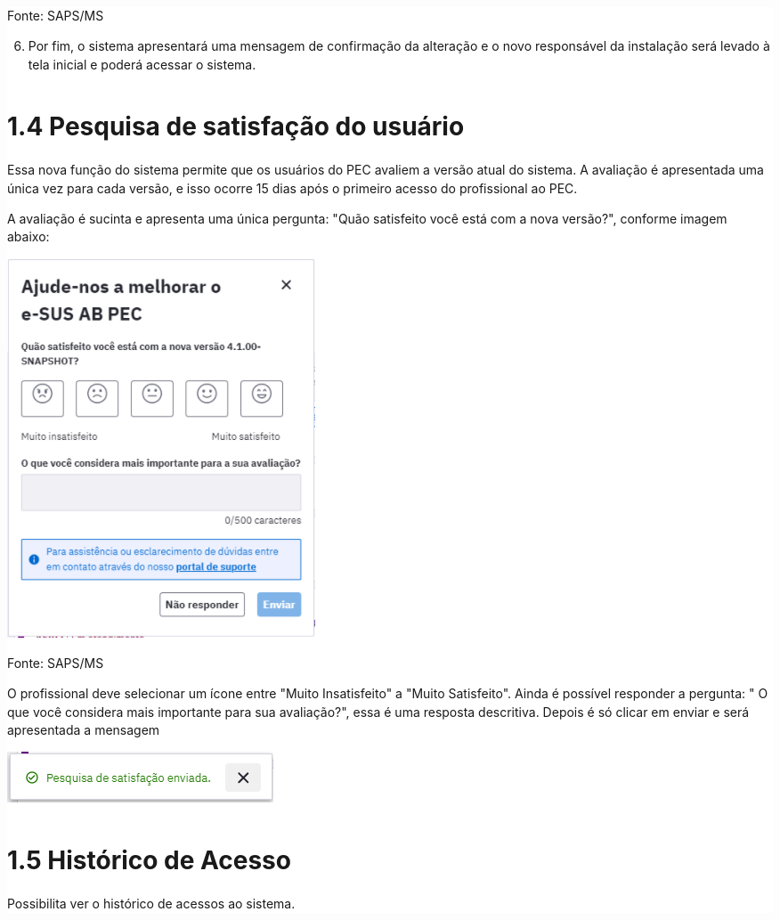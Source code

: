 Fonte: SAPS/MS

6. Por fim, o sistema apresentará uma mensagem de confirmação da alteração e o novo responsável da instalação será levado à tela inicial e poderá acessar o sistema.

# 1.4 Pesquisa de satisfação do usuário

Essa nova função do sistema permite que os usuários do PEC avaliem a versão atual do sistema. A avaliação é apresentada uma única vez para cada versão, e isso ocorre 15 dias após o primeiro acesso do profissional ao PEC.

A avaliação é sucinta e apresenta uma única pergunta: "Quão satisfeito você está com a nova versão?", conforme imagem abaixo:

![](media/pec_image56.png)

Fonte: SAPS/MS

O profissional deve selecionar um ícone entre "Muito Insatisfeito" a "Muito Satisfeito". Ainda é possível responder a pergunta: " O que você considera mais importante para sua avaliação?", essa é uma resposta descritiva. Depois é só clicar em enviar e será apresentada a mensagem

![](media/pec_image57.png)

# 1.5 Histórico de Acesso

Possibilita ver o histórico de acessos ao sistema.
